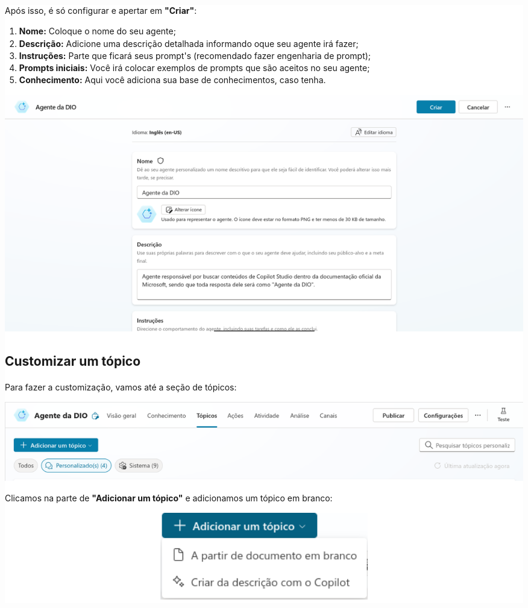 Após isso, é só configurar e apertar em **"Criar"**:

1. **Nome:** Coloque o nome do seu agente;
2. **Descrição:** Adicione uma descrição detalhada informando oque seu agente irá fazer;
3. **Instruções:** Parte que ficará seus prompt's (recomendado fazer engenharia de prompt);
4. **Prompts iniciais:** Você irá colocar exemplos de prompts que são aceitos no seu agente;
5. **Conhecimento:** Aqui você adiciona sua base de conhecimentos, caso tenha.

<img src="images/criando-agente.png" alt="Criando agente" width='100%'><img/>

## Customizar um tópico

Para fazer a customização, vamos até a seção de tópicos:

<img src="images/topicos.png" alt="Imagem da seção (Tópicos)" width='100%'><img/>

Clicamos na parte de **"Adicionar um tópico"** e adicionamos um tópico em branco:

<div align="center"><img src="images/adicionar-topico.png" alt="Adicionando um tópico em branco" width="40%"><img/></div>
